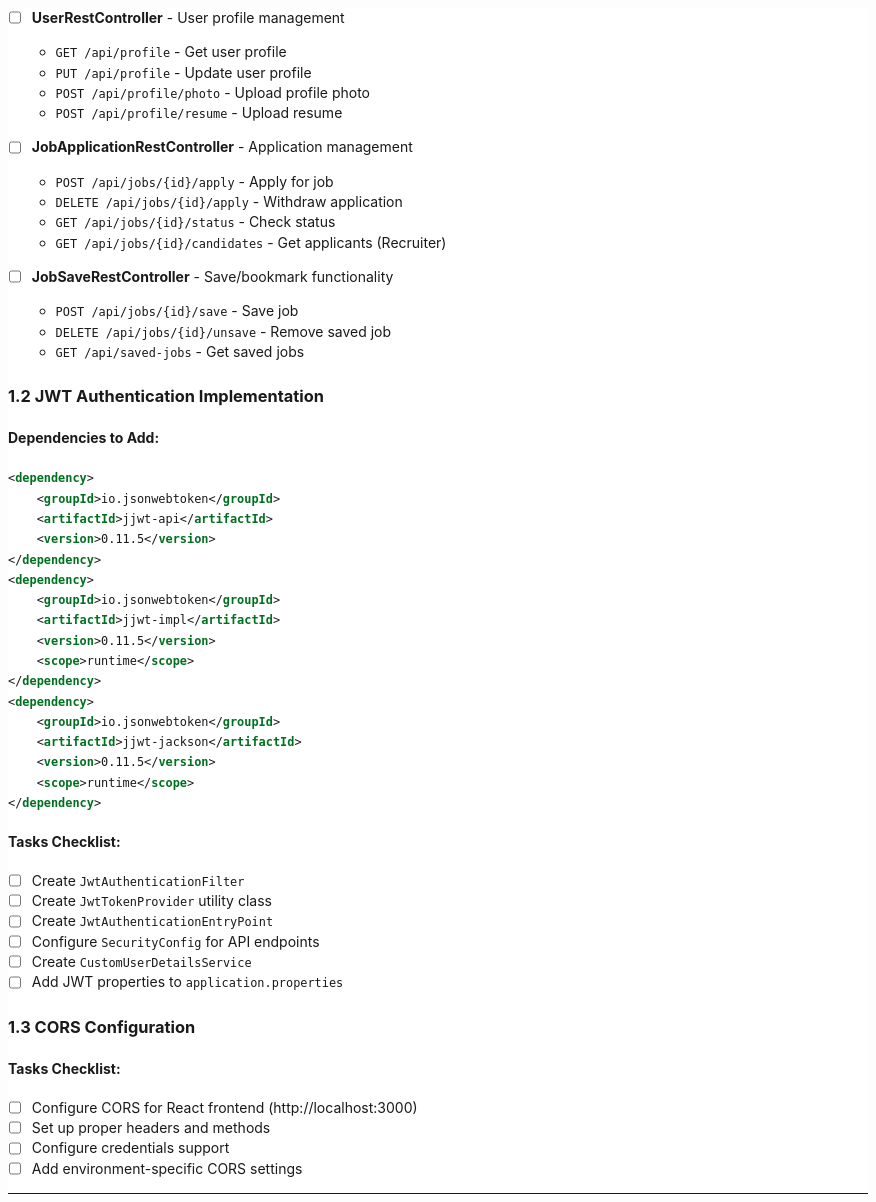 - [ ] **UserRestController** - User profile management
  - `GET /api/profile` - Get user profile
  - `PUT /api/profile` - Update user profile
  - `POST /api/profile/photo` - Upload profile photo
  - `POST /api/profile/resume` - Upload resume

- [ ] **JobApplicationRestController** - Application management
  - `POST /api/jobs/{id}/apply` - Apply for job
  - `DELETE /api/jobs/{id}/apply` - Withdraw application
  - `GET /api/jobs/{id}/status` - Check status
  - `GET /api/jobs/{id}/candidates` - Get applicants (Recruiter)

- [ ] **JobSaveRestController** - Save/bookmark functionality
  - `POST /api/jobs/{id}/save` - Save job
  - `DELETE /api/jobs/{id}/unsave` - Remove saved job
  - `GET /api/saved-jobs` - Get saved jobs

### 1.2 JWT Authentication Implementation

#### Dependencies to Add:
```xml
<dependency>
    <groupId>io.jsonwebtoken</groupId>
    <artifactId>jjwt-api</artifactId>
    <version>0.11.5</version>
</dependency>
<dependency>
    <groupId>io.jsonwebtoken</groupId>
    <artifactId>jjwt-impl</artifactId>
    <version>0.11.5</version>
    <scope>runtime</scope>
</dependency>
<dependency>
    <groupId>io.jsonwebtoken</groupId>
    <artifactId>jjwt-jackson</artifactId>
    <version>0.11.5</version>
    <scope>runtime</scope>
</dependency>
```

#### Tasks Checklist:
- [ ] Create `JwtAuthenticationFilter`
- [ ] Create `JwtTokenProvider` utility class
- [ ] Create `JwtAuthenticationEntryPoint`
- [ ] Configure `SecurityConfig` for API endpoints
- [ ] Create `CustomUserDetailsService`
- [ ] Add JWT properties to `application.properties`

### 1.3 CORS Configuration

#### Tasks Checklist:
- [ ] Configure CORS for React frontend (http://localhost:3000)
- [ ] Set up proper headers and methods
- [ ] Configure credentials support
- [ ] Add environment-specific CORS settings

---